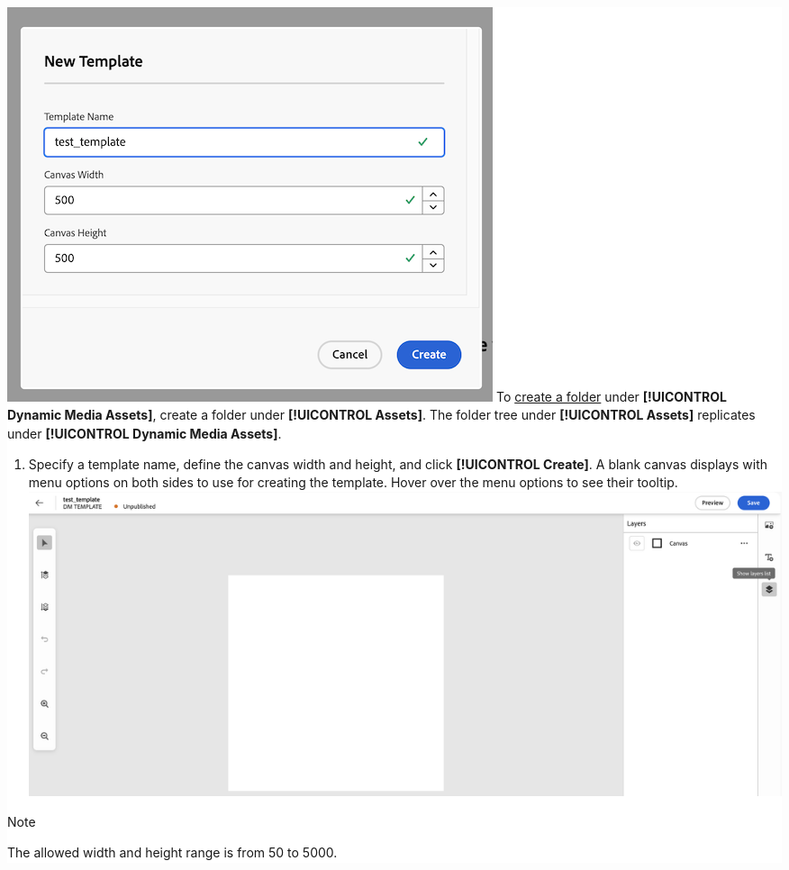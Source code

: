 ![how to create dynamic templates that can be customised in real time](/help/assets/assets/new-template.png)
To [create a folder](/help/assets/add-delete-assets-view.md) under **[!UICONTROL Dynamic Media Assets]**, create a folder under **[!UICONTROL Assets]**. The folder tree under **[!UICONTROL Assets]** replicates under **[!UICONTROL Dynamic Media Assets]**. 
1. Specify a template name, define the canvas width and height, and click **[!UICONTROL Create]**. A blank canvas displays with menu options on both sides to use for creating the template. Hover over the menu options to see their tooltip. 
![real-time customizable template](/help/assets/assets/blank-canvas-page.png)

>[!NOTE]
>
> The allowed width and height range is from 50 to 5000.
